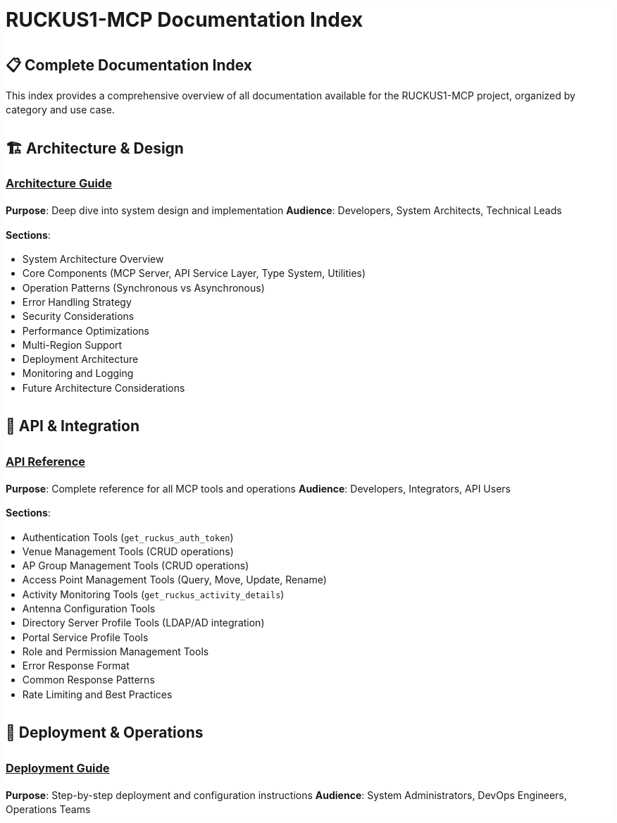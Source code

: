 # RUCKUS1-MCP Documentation Index

## 📋 Complete Documentation Index

This index provides a comprehensive overview of all documentation available for the RUCKUS1-MCP project, organized by category and use case.

## 🏗️ Architecture & Design

### [Architecture Guide](architecture.md)
**Purpose**: Deep dive into system design and implementation
**Audience**: Developers, System Architects, Technical Leads

**Sections**:
- System Architecture Overview
- Core Components (MCP Server, API Service Layer, Type System, Utilities)
- Operation Patterns (Synchronous vs Asynchronous)
- Error Handling Strategy
- Security Considerations
- Performance Optimizations
- Multi-Region Support
- Deployment Architecture
- Monitoring and Logging
- Future Architecture Considerations

## 🔧 API & Integration

### [API Reference](api-reference.md)
**Purpose**: Complete reference for all MCP tools and operations
**Audience**: Developers, Integrators, API Users

**Sections**:
- Authentication Tools (`get_ruckus_auth_token`)
- Venue Management Tools (CRUD operations)
- AP Group Management Tools (CRUD operations)
- Access Point Management Tools (Query, Move, Update, Rename)
- Activity Monitoring Tools (`get_ruckus_activity_details`)
- Antenna Configuration Tools
- Directory Server Profile Tools (LDAP/AD integration)
- Portal Service Profile Tools
- Role and Permission Management Tools
- Error Response Format
- Common Response Patterns
- Rate Limiting and Best Practices

## 🚀 Deployment & Operations

### [Deployment Guide](deployment-guide.md)
**Purpose**: Step-by-step deployment and configuration instructions
**Audience**: System Administrators, DevOps Engineers, Operations Teams
